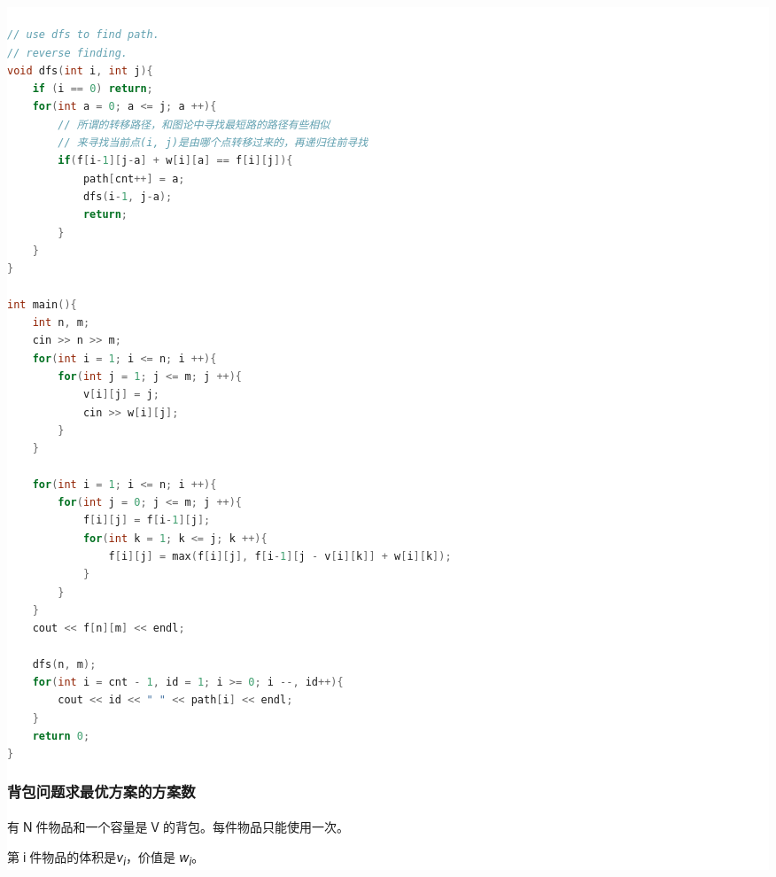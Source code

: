 ```cpp

// use dfs to find path.
// reverse finding.
void dfs(int i, int j){
    if (i == 0) return;
    for(int a = 0; a <= j; a ++){
        // 所谓的转移路径，和图论中寻找最短路的路径有些相似
        // 来寻找当前点(i, j)是由哪个点转移过来的，再递归往前寻找
        if(f[i-1][j-a] + w[i][a] == f[i][j]){
            path[cnt++] = a;
            dfs(i-1, j-a);
            return;
        }
    }
}

int main(){
    int n, m;
    cin >> n >> m;
    for(int i = 1; i <= n; i ++){
        for(int j = 1; j <= m; j ++){
            v[i][j] = j;
            cin >> w[i][j];
        }
    }
    
    for(int i = 1; i <= n; i ++){
        for(int j = 0; j <= m; j ++){
            f[i][j] = f[i-1][j];
            for(int k = 1; k <= j; k ++){
                f[i][j] = max(f[i][j], f[i-1][j - v[i][k]] + w[i][k]);
            }
        }
    }
    cout << f[n][m] << endl;
    
    dfs(n, m);
    for(int i = cnt - 1, id = 1; i >= 0; i --, id++){
        cout << id << " " << path[i] << endl;
    }
    return 0;
}
```



### 背包问题求最优方案的方案数

有 N 件物品和一个容量是 V 的背包。每件物品只能使用一次。

第 i 件物品的体积是$v_i$，价值是 $w_i$。
